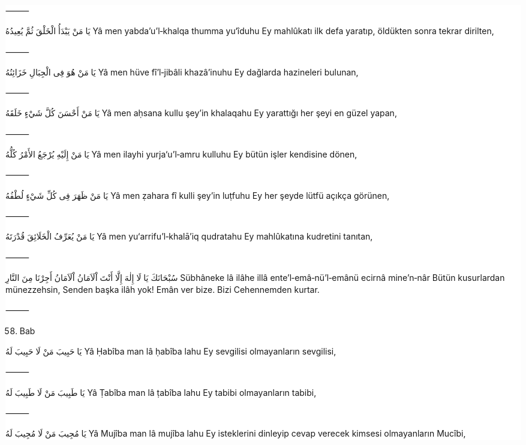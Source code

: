⸻

يَا مَنْ يَبْدَأُ الْخَلْقَ ثُمَّ يُعِيدُهُ
Yâ men yabda’u’l‑khalqa thumma yu‘îduhu
Ey mahlûkatı ilk defa yaratıp, öldükten sonra tekrar dirilten,

⸻

يَا مَنْ هُوَ فِى الْجِبَالِ خَزَائِنُهُ
Yâ men hüve fî’l‑jibâli khazâ’inuhu
Ey dağlarda hazineleri bulunan,

⸻

يَا مَنْ أَحْسَنَ كُلَّ شَيْءٍ خَلَقَهُ
Yâ men aḥsana kullu şey’in khalaqahu
Ey yarattığı her şeyi en güzel yapan,

⸻

يَا مَنْ إِلَيْهِ يُرْجَعُ الأَمْرُ كُلُّهُ
Yâ men ilayhi yurja‘u’l‑amru kulluhu
Ey bütün işler kendisine dönen,

⸻

يَا مَنْ ظَهَرَ فِى كُلِّ شَيْءٍ لُطْفُهُ
Yâ men ẓahara fî kulli şey’in luṭfuhu
Ey her şeyde lütfü açıkça görünen,

⸻

يَا مَنْ يُعَرِّفُ الْخَلَائِقَ قُدْرَتَهُ
Yâ men yu‘arrifu’l‑khalā’iq qudratahu
Ey mahlûkatına kudretini tanıtan,

⸻

سُبْحَانَكَ يَا لَا إِلٰهَ إِلَّا أَنْتَ اْلَاَمَانُ اْلَاَمَانُ أَجِرْنَا مِنَ النَّارِ
Sübhâneke lâ ilâhe illâ ente’l‑emâ‑nü’l‑emânü ecirnâ mine’n‑nâr
Bütün kusurlardan münezzehsin, Senden başka ilâh yok! Emân ver bize. Bizi Cehennemden kurtar.

⸻

58. Bab

يَا حَبِيبَ مَنْ لَا حَبِيبَ لَهُ
Yâ Ḥabîba man lâ ḥabîba lahu
Ey sevgilisi olmayanların sevgilisi,

⸻

يَا طَبِيبَ مَنْ لَا طَبِيبَ لَهُ
Yâ Ṭabîba man lâ ṭabîba lahu
Ey tabibi olmayanların tabibi,

⸻

يَا مُجِيبَ مَنْ لَا مُجِيبَ لَهُ
Yâ Mujîba man lâ mujîba lahu
Ey isteklerini dinleyip cevap verecek kimsesi olmayanların Mucîbi,
